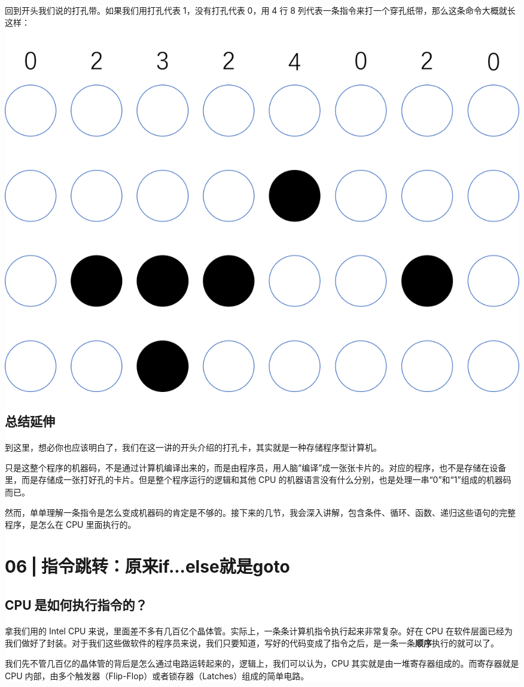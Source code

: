 回到开头我们说的打孔带。如果我们用打孔代表 1，没有打孔代表 0，用 4 行 8 列代表一条指令来打一个穿孔纸带，那么这条命令大概就长这样：

![chapter5-6](./imgs/chapter5-6.png)

## 总结延伸

到这里，想必你也应该明白了，我们在这一讲的开头介绍的打孔卡，其实就是一种存储程序型计算机。

只是这整个程序的机器码，不是通过计算机编译出来的，而是由程序员，用人脑“编译”成一张张卡片的。对应的程序，也不是存储在设备里，而是存储成一张打好孔的卡片。但是整个程序运行的逻辑和其他 CPU 的机器语言没有什么分别，也是处理一串“0”和“1”组成的机器码而已。

然而，单单理解一条指令是怎么变成机器码的肯定是不够的。接下来的几节，我会深入讲解，包含条件、循环、函数、递归这些语句的完整程序，是怎么在 CPU 里面执行的。

<h1 id="chapter6">06 | 指令跳转：原来if...else就是goto</h1>

## CPU 是如何执行指令的？

拿我们用的 Intel CPU 来说，里面差不多有几百亿个晶体管。实际上，一条条计算机指令执行起来非常复杂。好在 CPU 在软件层面已经为我们做好了封装。对于我们这些做软件的程序员来说，我们只要知道，写好的代码变成了指令之后，是一条一条**顺序**执行的就可以了。

我们先不管几百亿的晶体管的背后是怎么通过电路运转起来的，逻辑上，我们可以认为，CPU 其实就是由一堆寄存器组成的。而寄存器就是 CPU 内部，由多个触发器（Flip-Flop）或者锁存器（Latches）组成的简单电路。
